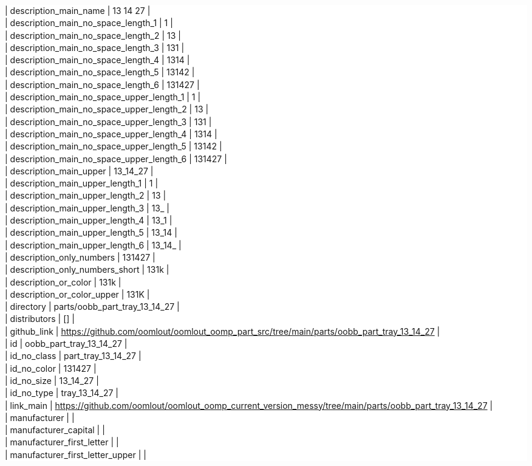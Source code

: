 | description_main_name | 13 14 27 |  
| description_main_no_space_length_1 | 1 |  
| description_main_no_space_length_2 | 13 |  
| description_main_no_space_length_3 | 131 |  
| description_main_no_space_length_4 | 1314 |  
| description_main_no_space_length_5 | 13142 |  
| description_main_no_space_length_6 | 131427 |  
| description_main_no_space_upper_length_1 | 1 |  
| description_main_no_space_upper_length_2 | 13 |  
| description_main_no_space_upper_length_3 | 131 |  
| description_main_no_space_upper_length_4 | 1314 |  
| description_main_no_space_upper_length_5 | 13142 |  
| description_main_no_space_upper_length_6 | 131427 |  
| description_main_upper | 13_14_27 |  
| description_main_upper_length_1 | 1 |  
| description_main_upper_length_2 | 13 |  
| description_main_upper_length_3 | 13_ |  
| description_main_upper_length_4 | 13_1 |  
| description_main_upper_length_5 | 13_14 |  
| description_main_upper_length_6 | 13_14_ |  
| description_only_numbers | 131427 |  
| description_only_numbers_short | 131k |  
| description_or_color | 131k |  
| description_or_color_upper | 131K |  
| directory | parts/oobb_part_tray_13_14_27 |  
| distributors | [] |  
| github_link | https://github.com/oomlout/oomlout_oomp_part_src/tree/main/parts/oobb_part_tray_13_14_27 |  
| id | oobb_part_tray_13_14_27 |  
| id_no_class | part_tray_13_14_27 |  
| id_no_color | 131427 |  
| id_no_size | 13_14_27 |  
| id_no_type | tray_13_14_27 |  
| link_main | https://github.com/oomlout/oomlout_oomp_current_version_messy/tree/main/parts/oobb_part_tray_13_14_27 |  
| manufacturer |  |  
| manufacturer_capital |  |  
| manufacturer_first_letter |  |  
| manufacturer_first_letter_upper |  |  